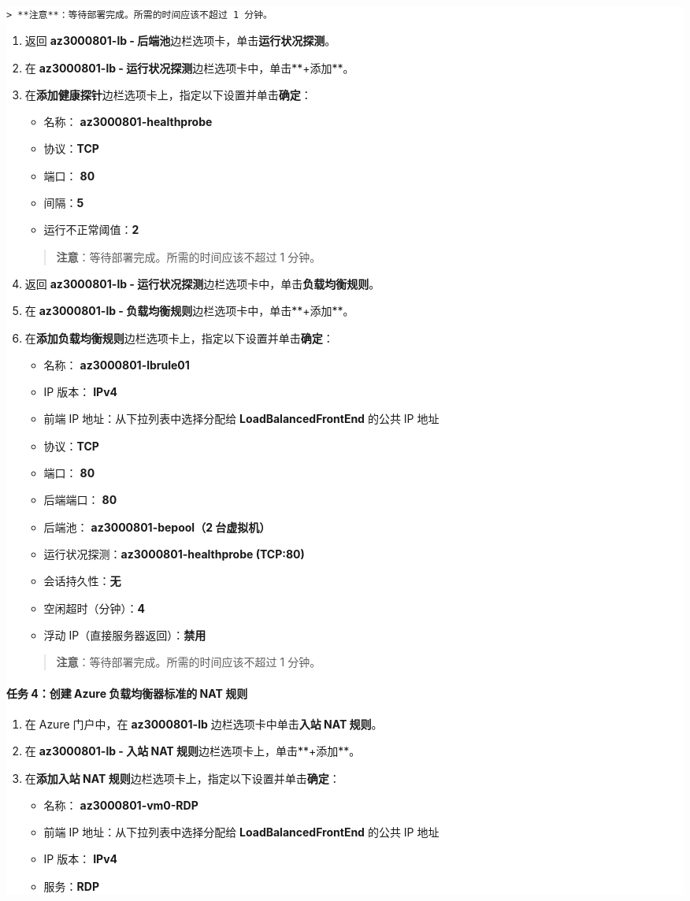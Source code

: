     > **注意**：等待部署完成。所需的时间应该不超过 1 分钟。

1. 返回 **az3000801-lb - 后端池**边栏选项卡，单击**运行状况探测**。

1. 在 **az3000801-lb - 运行状况探测**边栏选项卡中，单击**+添加**。

1. 在**添加健康探针**边栏选项卡上，指定以下设置并单击**确定**：

    - 名称： **az3000801-healthprobe**

    - 协议：**TCP**

    - 端口： **80**

    - 间隔：**5**

    - 运行不正常阈值：**2**

    > **注意**：等待部署完成。所需的时间应该不超过 1 分钟。

1. 返回 **az3000801-lb - 运行状况探测**边栏选项卡中，单击**负载均衡规则**。

1. 在 **az3000801-lb - 负载均衡规则**边栏选项卡中，单击**+添加**。

1. 在**添加负载均衡规则**边栏选项卡上，指定以下设置并单击**确定**：

    - 名称： **az3000801-lbrule01**

    - IP 版本： **IPv4**

    - 前端 IP 地址：从下拉列表中选择分配给 **LoadBalancedFrontEnd** 的公共 IP 地址

    - 协议：**TCP**

    - 端口： **80**

    - 后端端口： **80**

    - 后端池： **az3000801-bepool（2 台虚拟机）**

    - 运行状况探测：**az3000801-healthprobe (TCP:80)**

    - 会话持久性：**无**

    - 空闲超时（分钟）：**4**

    - 浮动 IP（直接服务器返回）：**禁用**

    > **注意**：等待部署完成。所需的时间应该不超过 1 分钟。


#### 任务 4：创建 Azure 负载均衡器标准的 NAT 规则

1. 在 Azure 门户中，在 **az3000801-lb** 边栏选项卡中单击**入站 NAT 规则**。

1. 在 **az3000801-lb - 入站 NAT 规则**边栏选项卡上，单击**+添加**。

1. 在**添加入站 NAT 规则**边栏选项卡上，指定以下设置并单击**确定**：

    - 名称： **az3000801-vm0-RDP**

    - 前端 IP 地址：从下拉列表中选择分配给 **LoadBalancedFrontEnd** 的公共 IP 地址

    - IP 版本： **IPv4**

    - 服务：**RDP**
